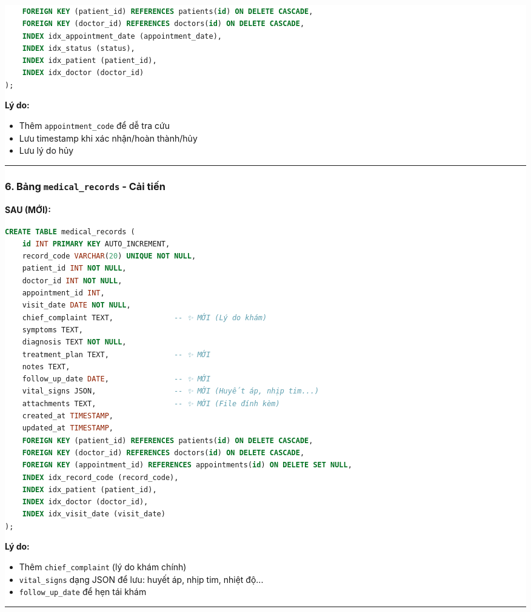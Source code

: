 ```sql
    FOREIGN KEY (patient_id) REFERENCES patients(id) ON DELETE CASCADE,
    FOREIGN KEY (doctor_id) REFERENCES doctors(id) ON DELETE CASCADE,
    INDEX idx_appointment_date (appointment_date),
    INDEX idx_status (status),
    INDEX idx_patient (patient_id),
    INDEX idx_doctor (doctor_id)
);
```

**Lý do:**
- Thêm `appointment_code` để dễ tra cứu
- Lưu timestamp khi xác nhận/hoàn thành/hủy
- Lưu lý do hủy

---

### 6. **Bảng `medical_records` - Cải tiến**

**SAU (MỚI):**
```sql
CREATE TABLE medical_records (
    id INT PRIMARY KEY AUTO_INCREMENT,
    record_code VARCHAR(20) UNIQUE NOT NULL,
    patient_id INT NOT NULL,
    doctor_id INT NOT NULL,
    appointment_id INT,
    visit_date DATE NOT NULL,
    chief_complaint TEXT,              -- ✨ MỚI (Lý do khám)
    symptoms TEXT,
    diagnosis TEXT NOT NULL,
    treatment_plan TEXT,               -- ✨ MỚI
    notes TEXT,
    follow_up_date DATE,               -- ✨ MỚI
    vital_signs JSON,                  -- ✨ MỚI (Huyết áp, nhịp tim...)
    attachments TEXT,                  -- ✨ MỚI (File đính kèm)
    created_at TIMESTAMP,
    updated_at TIMESTAMP,
    FOREIGN KEY (patient_id) REFERENCES patients(id) ON DELETE CASCADE,
    FOREIGN KEY (doctor_id) REFERENCES doctors(id) ON DELETE CASCADE,
    FOREIGN KEY (appointment_id) REFERENCES appointments(id) ON DELETE SET NULL,
    INDEX idx_record_code (record_code),
    INDEX idx_patient (patient_id),
    INDEX idx_doctor (doctor_id),
    INDEX idx_visit_date (visit_date)
);
```

**Lý do:**
- Thêm `chief_complaint` (lý do khám chính)
- `vital_signs` dạng JSON để lưu: huyết áp, nhịp tim, nhiệt độ...
- `follow_up_date` để hẹn tái khám

---
